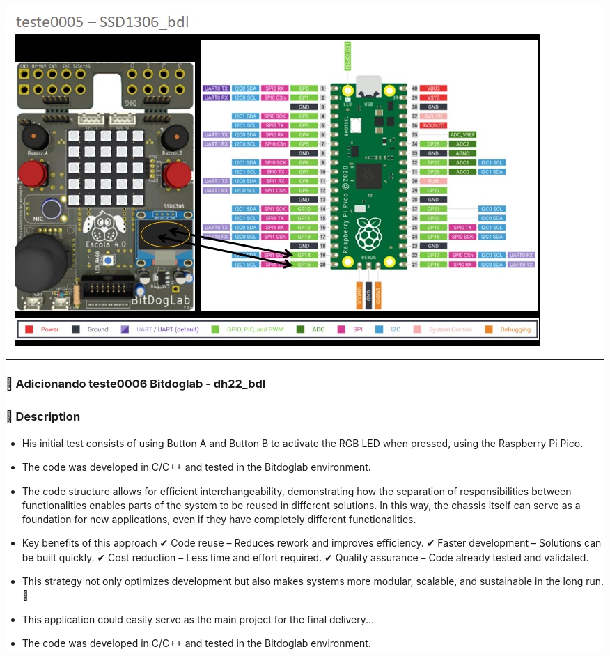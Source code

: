 ![Projeto final - teste0005](teste0005.jpg)
___
### 🚀 Adicionando teste0006 Bitdoglab - dh22_bdl

### 📌 Description

- His initial test consists of using Button A and Button B to activate the RGB LED when pressed, using the Raspberry Pi Pico.
- The code was developed in C/C++ and tested in the Bitdoglab environment.

- The code structure allows for efficient interchangeability, demonstrating how the separation of responsibilities between functionalities enables parts of the system to be reused in different solutions. In this way, the chassis itself can serve as a foundation for new applications, even if they have completely different functionalities.

- Key benefits of this approach
    ✔ Code reuse – Reduces rework and improves efficiency.
    ✔ Faster development – Solutions can be built quickly.
    ✔ Cost reduction – Less time and effort required.
    ✔ Quality assurance – Code already tested and validated.

- This strategy not only optimizes development but also makes systems more modular, scalable, and sustainable in the long run. 🚀

- This application could easily serve as the main project for the final delivery...

- The code was developed in C/C++ and tested in the Bitdoglab environment.
